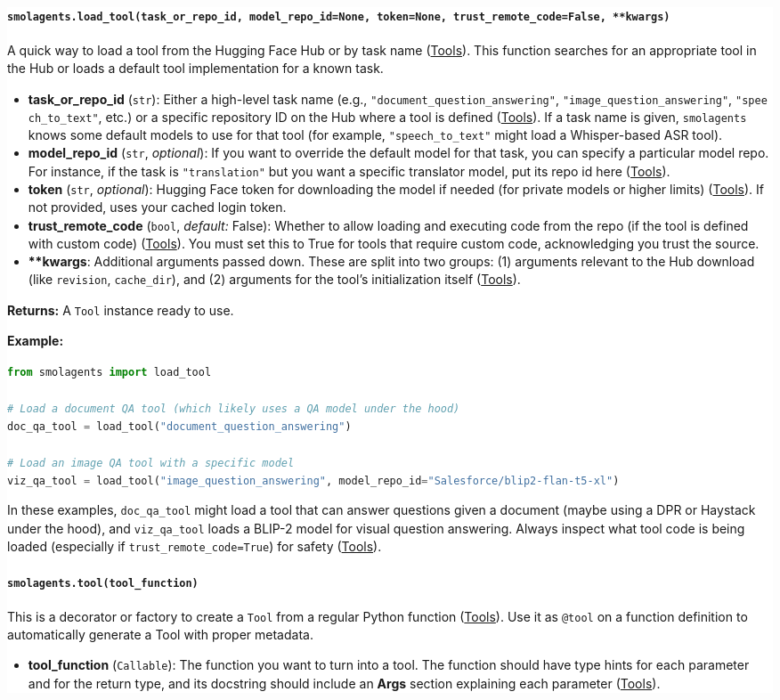 #### `smolagents.load_tool(task_or_repo_id, model_repo_id=None, token=None, trust_remote_code=False, **kwargs)`

A quick way to load a tool from the Hugging Face Hub or by task name ([Tools](https://huggingface.co/docs/smolagents/reference/tools#:~:text=Main%20function%20to%20quickly%20load,a%20tool%20from%20the%20Hub)). This function searches for an appropriate tool in the Hub or loads a default tool implementation for a known task.

- **task_or_repo_id** (`str`): Either a high-level task name (e.g., `"document_question_answering"`, `"image_question_answering"`, `"speech_to_text"`, etc.) or a specific repository ID on the Hub where a tool is defined ([Tools](https://huggingface.co/docs/smolagents/reference/tools#:~:text=,Tasks%20implemented%20in%20Transformers%20are)). If a task name is given, `smolagents` knows some default models to use for that tool (for example, `"speech_to_text"` might load a Whisper-based ASR tool).  
- **model_repo_id** (`str`, *optional*): If you want to override the default model for that task, you can specify a particular model repo. For instance, if the task is `"translation"` but you want a specific translator model, put its repo id here ([Tools](https://huggingface.co/docs/smolagents/reference/tools#:~:text=%2A%20%60,load%20a%20tool%20from%20Hub)).  
- **token** (`str`, *optional*): Hugging Face token for downloading the model if needed (for private models or higher limits) ([Tools](https://huggingface.co/docs/smolagents/reference/tools#:~:text=,passed%20along%20to%20its%20init)). If not provided, uses your cached login token.  
- **trust_remote_code** (`bool`, *default:* False): Whether to allow loading and executing code from the repo (if the tool is defined with custom code) ([Tools](https://huggingface.co/docs/smolagents/reference/tools#:~:text=%60~%2F.huggingface%60%29.%20,passed%20along%20to%20its%20init)). You must set this to True for tools that require custom code, acknowledging you trust the source.  
- **\*\*kwargs**: Additional arguments passed down. These are split into two groups: (1) arguments relevant to the Hub download (like `revision`, `cache_dir`), and (2) arguments for the tool’s initialization itself ([Tools](https://huggingface.co/docs/smolagents/reference/tools#:~:text=accepted%20in%20order%20to%20load,passed%20along%20to%20its%20init)).

**Returns:** A `Tool` instance ready to use.

**Example:**  
```python
from smolagents import load_tool

# Load a document QA tool (which likely uses a QA model under the hood)
doc_qa_tool = load_tool("document_question_answering")

# Load an image QA tool with a specific model
viz_qa_tool = load_tool("image_question_answering", model_repo_id="Salesforce/blip2-flan-t5-xl")
```  
In these examples, `doc_qa_tool` might load a tool that can answer questions given a document (maybe using a DPR or Haystack under the hood), and `viz_qa_tool` loads a BLIP-2 model for visual question answering. Always inspect what tool code is being loaded (especially if `trust_remote_code=True`) for safety ([Tools](https://huggingface.co/docs/smolagents/reference/tools#:~:text=Main%20function%20to%20quickly%20load,a%20tool%20from%20the%20Hub)).

#### `smolagents.tool(tool_function)`

This is a decorator or factory to create a `Tool` from a regular Python function ([Tools](https://huggingface.co/docs/smolagents/reference/tools#:~:text=%28%20tool_function%3A%20typing)). Use it as `@tool` on a function definition to automatically generate a Tool with proper metadata.

- **tool_function** (`Callable`): The function you want to turn into a tool. The function should have type hints for each parameter and for the return type, and its docstring should include an **Args** section explaining each parameter ([Tools](https://huggingface.co/docs/smolagents/reference/tools#:~:text=Parameters)).
